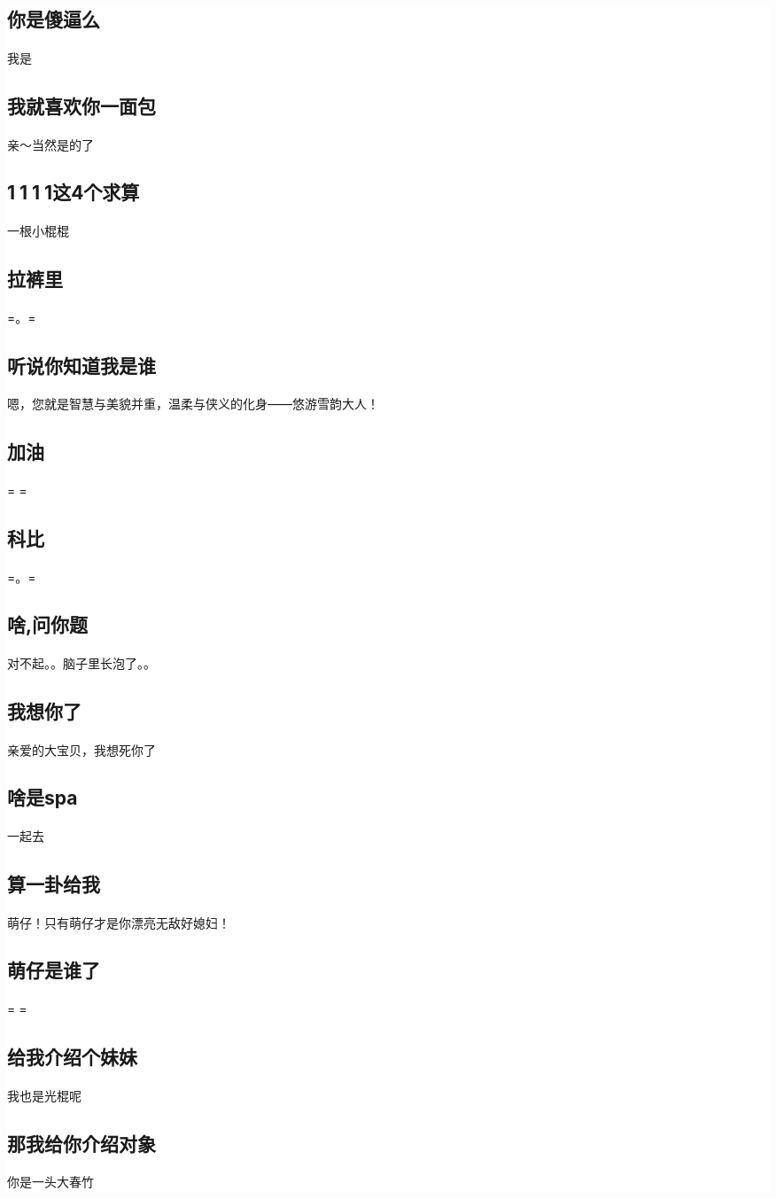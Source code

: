 ## 你是傻逼么
我是

## 我就喜欢你一面包
亲〜当然是的了

## 1 1 1 1这4个求算
一根小棍棍

## 拉裤里
=。=

## 听说你知道我是谁
嗯，您就是智慧与美貌并重，温柔与侠义的化身——悠游雪韵大人！

## 加油
= =

## 科比
=。=

## 啥,问你题
对不起。。脑子里长泡了。。

## 我想你了
亲爱的大宝贝，我想死你了

## 啥是spa
一起去

## 算一卦给我
萌仔！只有萌仔才是你漂亮无敌好媳妇！

## 萌仔是谁了
= =

## 给我介绍个妹妹
我也是光棍呢

## 那我给你介绍对象
你是一头大春竹
